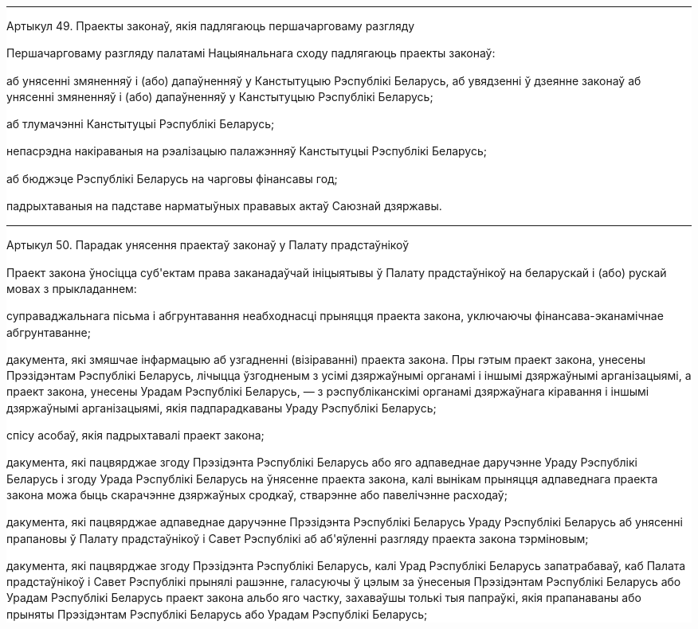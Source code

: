 ****

Артыкул 49. Праекты законаў, якія падлягаюць першачарговаму разгляду

Першачарговаму разгляду палатамі Нацыянальнага сходу падлягаюць праекты
законаў:

аб унясенні змяненняў і (або) дапаўненняў у Канстытуцыю Рэспублікі
Беларусь, аб увядзенні ў дзеянне законаў аб унясенні змяненняў і
(або) дапаўненняў у Канстытуцыю Рэспублікі Беларусь;

аб тлумачэнні Канстытуцыі Рэспублікі Беларусь;

непасрэдна накіраваныя на рэалізацыю палажэнняў Канстытуцыі Рэспублікі
Беларусь;

аб бюджэце Рэспублікі Беларусь на чарговы фінансавы год;

падрыхтаваныя на падставе нарматыўных прававых актаў Саюзнай дзяржавы.

****

Артыкул 50. Парадак унясення праектаў законаў у Палату прадстаўнікоў

Праект закона ўносіцца суб'ектам права заканадаўчай ініцыятывы ў Палату
прадстаўнікоў на беларускай і (або) рускай мовах з прыкладаннем:

суправаджальнага пісьма і абгрунтавання неабходнасці прыняцця праекта
закона, уключаючы фінансава-эканамічнае абгрунтаванне;

дакумента, які змяшчае інфармацыю аб узгадненні (візіраванні) праекта
закона. Пры гэтым праект закона, унесены Прэзідэнтам Рэспублікі
Беларусь, лічыцца ўзгодненым з усімі дзяржаўнымі органамі і іншымі
дзяржаўнымі арганізацыямі, а праект закона, унесены Урадам Рэспублікі
Беларусь, — з рэспубліканскімі органамі дзяржаўнага кіравання і
іншымі дзяржаўнымі арганізацыямі, якія падпарадкаваны Ураду
Рэспублікі Беларусь;

спісу асобаў, якія падрыхтавалі праект закона;

дакумента, які пацвярджае згоду Прэзідэнта Рэспублікі Беларусь або яго
адпаведнае даручэнне Ураду Рэспублікі Беларусь і згоду Урада
Рэспублікі Беларусь на ўнясенне праекта закона, калі вынікам
прыняцця адпаведнага праекта закона можа быць скарачэнне дзяржаўных
сродкаў, стварэнне або павелічэнне расходаў;

дакумента, які пацвярджае адпаведнае даручэнне Прэзідэнта Рэспублікі
Беларусь Ураду Рэспублікі Беларусь аб унясенні прапановы ў Палату
прадстаўнікоў і Савет Рэспублікі аб аб'яўленні разгляду праекта
закона тэрміновым;

дакумента, які пацвярджае згоду Прэзідэнта Рэспублікі Беларусь, калі
Урад Рэспублікі Беларусь запатрабаваў, каб Палата прадстаўнікоў і
Савет Рэспублікі прынялі рашэнне, галасуючы ў цэлым за ўнесеныя
Прэзідэнтам Рэспублікі Беларусь або Урадам Рэспублікі Беларусь
праект закона альбо яго частку, захаваўшы толькі тыя папраўкі, якія
прапанаваны або прыняты Прэзідэнтам Рэспублікі Беларусь або Урадам
Рэспублікі Беларусь;
